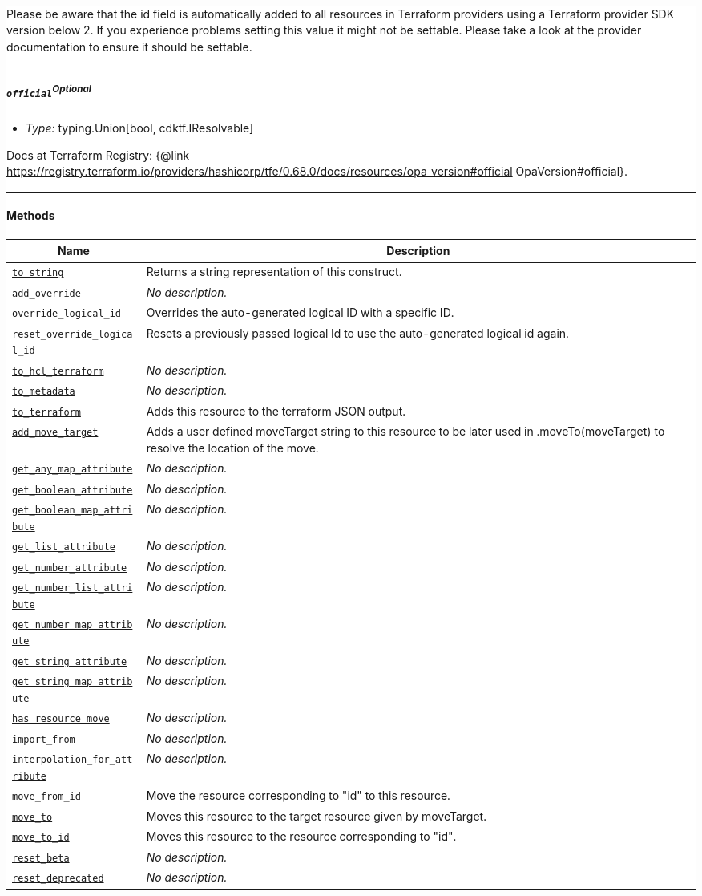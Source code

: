 Please be aware that the id field is automatically added to all resources in Terraform providers using a Terraform provider SDK version below 2.
If you experience problems setting this value it might not be settable. Please take a look at the provider documentation to ensure it should be settable.

---

##### `official`<sup>Optional</sup> <a name="official" id="@cdktf/provider-tfe.opaVersion.OpaVersion.Initializer.parameter.official"></a>

- *Type:* typing.Union[bool, cdktf.IResolvable]

Docs at Terraform Registry: {@link https://registry.terraform.io/providers/hashicorp/tfe/0.68.0/docs/resources/opa_version#official OpaVersion#official}.

---

#### Methods <a name="Methods" id="Methods"></a>

| **Name** | **Description** |
| --- | --- |
| <code><a href="#@cdktf/provider-tfe.opaVersion.OpaVersion.toString">to_string</a></code> | Returns a string representation of this construct. |
| <code><a href="#@cdktf/provider-tfe.opaVersion.OpaVersion.addOverride">add_override</a></code> | *No description.* |
| <code><a href="#@cdktf/provider-tfe.opaVersion.OpaVersion.overrideLogicalId">override_logical_id</a></code> | Overrides the auto-generated logical ID with a specific ID. |
| <code><a href="#@cdktf/provider-tfe.opaVersion.OpaVersion.resetOverrideLogicalId">reset_override_logical_id</a></code> | Resets a previously passed logical Id to use the auto-generated logical id again. |
| <code><a href="#@cdktf/provider-tfe.opaVersion.OpaVersion.toHclTerraform">to_hcl_terraform</a></code> | *No description.* |
| <code><a href="#@cdktf/provider-tfe.opaVersion.OpaVersion.toMetadata">to_metadata</a></code> | *No description.* |
| <code><a href="#@cdktf/provider-tfe.opaVersion.OpaVersion.toTerraform">to_terraform</a></code> | Adds this resource to the terraform JSON output. |
| <code><a href="#@cdktf/provider-tfe.opaVersion.OpaVersion.addMoveTarget">add_move_target</a></code> | Adds a user defined moveTarget string to this resource to be later used in .moveTo(moveTarget) to resolve the location of the move. |
| <code><a href="#@cdktf/provider-tfe.opaVersion.OpaVersion.getAnyMapAttribute">get_any_map_attribute</a></code> | *No description.* |
| <code><a href="#@cdktf/provider-tfe.opaVersion.OpaVersion.getBooleanAttribute">get_boolean_attribute</a></code> | *No description.* |
| <code><a href="#@cdktf/provider-tfe.opaVersion.OpaVersion.getBooleanMapAttribute">get_boolean_map_attribute</a></code> | *No description.* |
| <code><a href="#@cdktf/provider-tfe.opaVersion.OpaVersion.getListAttribute">get_list_attribute</a></code> | *No description.* |
| <code><a href="#@cdktf/provider-tfe.opaVersion.OpaVersion.getNumberAttribute">get_number_attribute</a></code> | *No description.* |
| <code><a href="#@cdktf/provider-tfe.opaVersion.OpaVersion.getNumberListAttribute">get_number_list_attribute</a></code> | *No description.* |
| <code><a href="#@cdktf/provider-tfe.opaVersion.OpaVersion.getNumberMapAttribute">get_number_map_attribute</a></code> | *No description.* |
| <code><a href="#@cdktf/provider-tfe.opaVersion.OpaVersion.getStringAttribute">get_string_attribute</a></code> | *No description.* |
| <code><a href="#@cdktf/provider-tfe.opaVersion.OpaVersion.getStringMapAttribute">get_string_map_attribute</a></code> | *No description.* |
| <code><a href="#@cdktf/provider-tfe.opaVersion.OpaVersion.hasResourceMove">has_resource_move</a></code> | *No description.* |
| <code><a href="#@cdktf/provider-tfe.opaVersion.OpaVersion.importFrom">import_from</a></code> | *No description.* |
| <code><a href="#@cdktf/provider-tfe.opaVersion.OpaVersion.interpolationForAttribute">interpolation_for_attribute</a></code> | *No description.* |
| <code><a href="#@cdktf/provider-tfe.opaVersion.OpaVersion.moveFromId">move_from_id</a></code> | Move the resource corresponding to "id" to this resource. |
| <code><a href="#@cdktf/provider-tfe.opaVersion.OpaVersion.moveTo">move_to</a></code> | Moves this resource to the target resource given by moveTarget. |
| <code><a href="#@cdktf/provider-tfe.opaVersion.OpaVersion.moveToId">move_to_id</a></code> | Moves this resource to the resource corresponding to "id". |
| <code><a href="#@cdktf/provider-tfe.opaVersion.OpaVersion.resetBeta">reset_beta</a></code> | *No description.* |
| <code><a href="#@cdktf/provider-tfe.opaVersion.OpaVersion.resetDeprecated">reset_deprecated</a></code> | *No description.* |